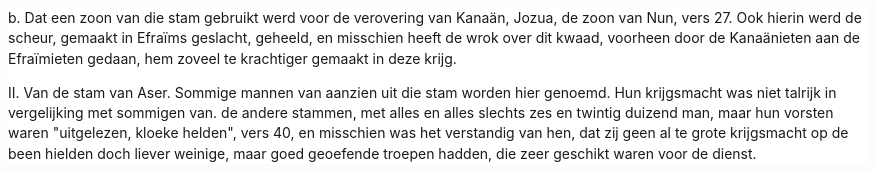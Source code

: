 b. Dat een zoon van die stam gebruikt werd voor de verovering van Kanaän, Jozua, de zoon van Nun, vers 27. Ook hierin werd de scheur, gemaakt in Efraïms geslacht, geheeld, en misschien heeft de wrok over dit kwaad, voorheen door de Kanaänieten aan de Efraïmieten gedaan, hem zoveel te krachtiger gemaakt in deze krijg.

II. Van de stam van Aser. Sommige mannen van aanzien uit die stam worden hier genoemd. Hun krijgsmacht was niet talrijk in vergelijking met sommigen van. de andere stammen, met alles en alles slechts zes en twintig duizend man, maar hun vorsten waren "uitgelezen, kloeke helden", vers 40, en misschien was het verstandig van hen, dat zij geen al te grote krijgsmacht op de been hielden doch liever weinige, maar goed geoefende troepen hadden, die zeer geschikt waren voor de dienst. 

